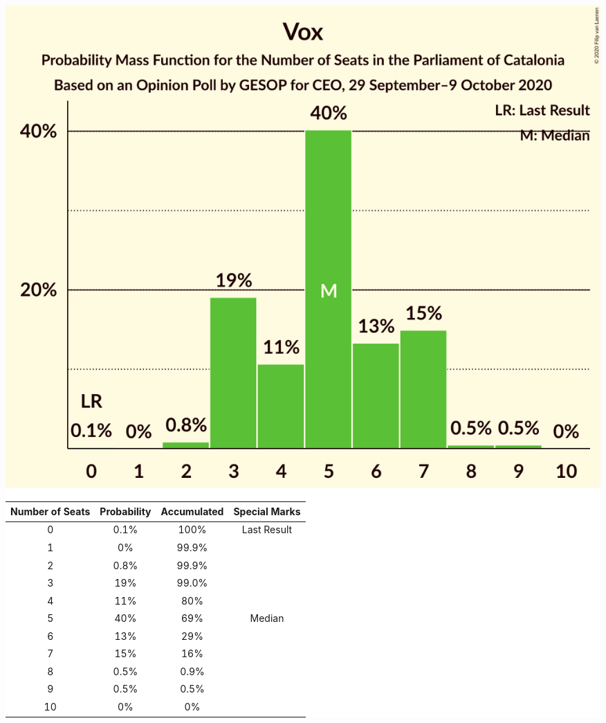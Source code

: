![Graph with seats probability mass function not yet produced](2020-10-09-GESOP-seats-pmf-vox.png "Seats Probability Mass Function")

| Number of Seats | Probability | Accumulated | Special Marks |
|:---------------:|:-----------:|:-----------:|:-------------:|
| 0 | 0.1% | 100% | Last Result |
| 1 | 0% | 99.9% |  |
| 2 | 0.8% | 99.9% |  |
| 3 | 19% | 99.0% |  |
| 4 | 11% | 80% |  |
| 5 | 40% | 69% | Median |
| 6 | 13% | 29% |  |
| 7 | 15% | 16% |  |
| 8 | 0.5% | 0.9% |  |
| 9 | 0.5% | 0.5% |  |
| 10 | 0% | 0% |  |
